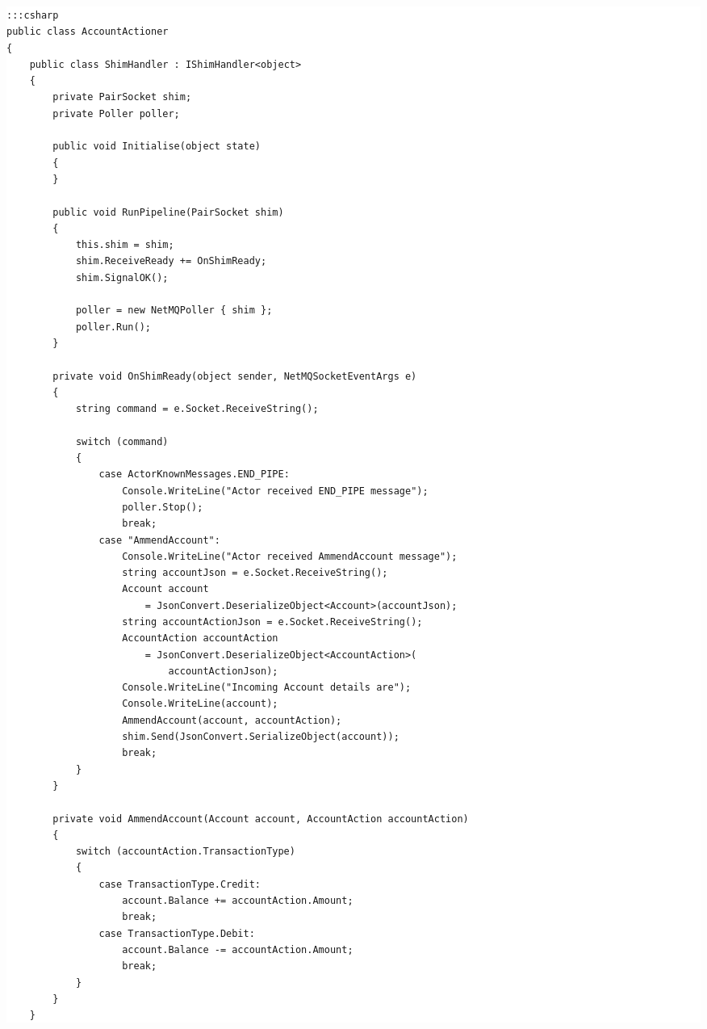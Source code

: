     :::csharp
    public class AccountActioner
    {
        public class ShimHandler : IShimHandler<object>
        {
            private PairSocket shim;
            private Poller poller;

            public void Initialise(object state)
            {
            }

            public void RunPipeline(PairSocket shim)
            {
                this.shim = shim;
                shim.ReceiveReady += OnShimReady;
                shim.SignalOK();

                poller = new NetMQPoller { shim };
                poller.Run();
            }

            private void OnShimReady(object sender, NetMQSocketEventArgs e)
            {
                string command = e.Socket.ReceiveString();

                switch (command)
                {
                    case ActorKnownMessages.END_PIPE:
                        Console.WriteLine("Actor received END_PIPE message");
                        poller.Stop();
                        break;
                    case "AmmendAccount":
                        Console.WriteLine("Actor received AmmendAccount message");
                        string accountJson = e.Socket.ReceiveString();
                        Account account
                            = JsonConvert.DeserializeObject<Account>(accountJson);
                        string accountActionJson = e.Socket.ReceiveString();
                        AccountAction accountAction
                            = JsonConvert.DeserializeObject<AccountAction>(
                                accountActionJson);
                        Console.WriteLine("Incoming Account details are");
                        Console.WriteLine(account);
                        AmmendAccount(account, accountAction);
                        shim.Send(JsonConvert.SerializeObject(account));
                        break;
                }
            }

            private void AmmendAccount(Account account, AccountAction accountAction)
            {
                switch (accountAction.TransactionType)
                {
                    case TransactionType.Credit:
                        account.Balance += accountAction.Amount;
                        break;
                    case TransactionType.Debit:
                        account.Balance -= accountAction.Amount;
                        break;
                }
            }
        }
